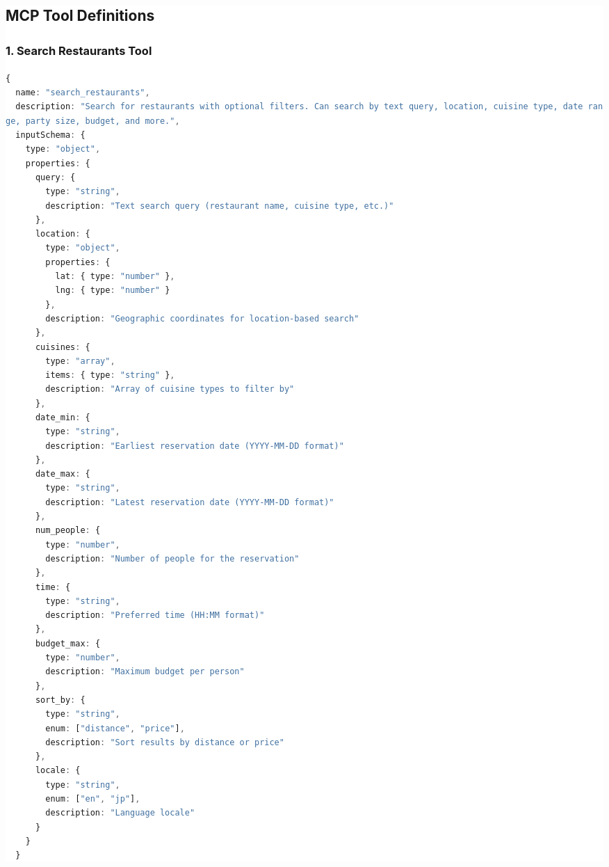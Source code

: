 ```typescript
```

## MCP Tool Definitions

### 1. Search Restaurants Tool

```typescript
{
  name: "search_restaurants",
  description: "Search for restaurants with optional filters. Can search by text query, location, cuisine type, date range, party size, budget, and more.",
  inputSchema: {
    type: "object",
    properties: {
      query: {
        type: "string",
        description: "Text search query (restaurant name, cuisine type, etc.)"
      },
      location: {
        type: "object",
        properties: {
          lat: { type: "number" },
          lng: { type: "number" }
        },
        description: "Geographic coordinates for location-based search"
      },
      cuisines: {
        type: "array",
        items: { type: "string" },
        description: "Array of cuisine types to filter by"
      },
      date_min: {
        type: "string",
        description: "Earliest reservation date (YYYY-MM-DD format)"
      },
      date_max: {
        type: "string",
        description: "Latest reservation date (YYYY-MM-DD format)"
      },
      num_people: {
        type: "number",
        description: "Number of people for the reservation"
      },
      time: {
        type: "string",
        description: "Preferred time (HH:MM format)"
      },
      budget_max: {
        type: "number",
        description: "Maximum budget per person"
      },
      sort_by: {
        type: "string",
        enum: ["distance", "price"],
        description: "Sort results by distance or price"
      },
      locale: {
        type: "string",
        enum: ["en", "jp"],
        description: "Language locale"
      }
    }
  }
```